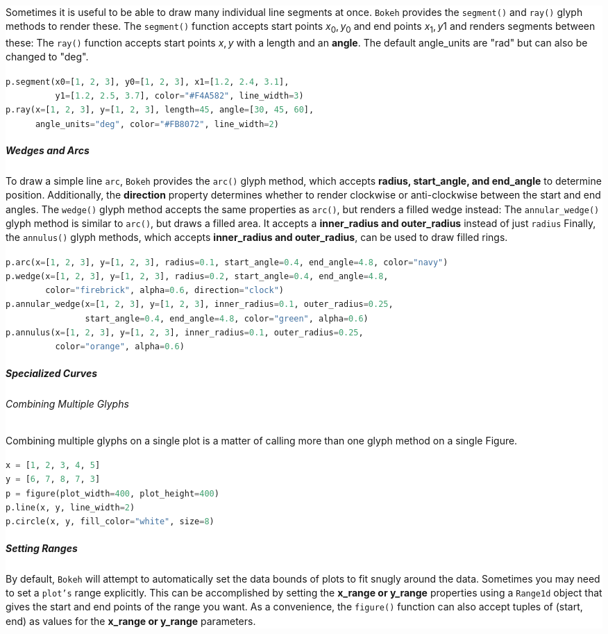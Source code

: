 Sometimes it is useful to be able to draw many individual line segments at once. `Bokeh` provides the `segment()` and `ray()` glyph methods to render these. The `segment()` function accepts start points $x_0, y_0$ and end points $x_1, y1$ and renders segments between these: The `ray()` function accepts start points $x, y$ with a length and an **angle**. The default angle_units are "rad" but can also be changed to "deg". 

```python
p.segment(x0=[1, 2, 3], y0=[1, 2, 3], x1=[1.2, 2.4, 3.1],
          y1=[1.2, 2.5, 3.7], color="#F4A582", line_width=3)
p.ray(x=[1, 2, 3], y=[1, 2, 3], length=45, angle=[30, 45, 60],
      angle_units="deg", color="#FB8072", line_width=2)
```

##### Wedges and Arcs

To draw a simple line `arc`, `Bokeh` provides the `arc()` glyph method, which accepts **radius, start_angle, and end_angle** to determine position. Additionally, the **direction** property determines whether to render clockwise or anti-clockwise between the start and end angles. The `wedge()` glyph method accepts the same properties as `arc()`, but renders a filled wedge instead: The `annular_wedge()` glyph method is similar to `arc()`, but draws a filled area. It accepts a **inner_radius and outer_radius** instead of just `radius` Finally, the `annulus()` glyph methods, which accepts **inner_radius and outer_radius**, can be used to draw filled rings. 

```python
p.arc(x=[1, 2, 3], y=[1, 2, 3], radius=0.1, start_angle=0.4, end_angle=4.8, color="navy")
p.wedge(x=[1, 2, 3], y=[1, 2, 3], radius=0.2, start_angle=0.4, end_angle=4.8,
        color="firebrick", alpha=0.6, direction="clock")
p.annular_wedge(x=[1, 2, 3], y=[1, 2, 3], inner_radius=0.1, outer_radius=0.25,
                start_angle=0.4, end_angle=4.8, color="green", alpha=0.6)
p.annulus(x=[1, 2, 3], y=[1, 2, 3], inner_radius=0.1, outer_radius=0.25,
          color="orange", alpha=0.6)
```

##### Specialized Curves

###### Combining Multiple Glyphs

Combining multiple glyphs on a single plot is a matter of calling more than one glyph method on a single Figure.

```python
x = [1, 2, 3, 4, 5]
y = [6, 7, 8, 7, 3]
p = figure(plot_width=400, plot_height=400)
p.line(x, y, line_width=2)
p.circle(x, y, fill_color="white", size=8)
```

##### Setting Ranges

 By default, `Bokeh` will attempt to automatically set the data bounds of plots to fit snugly around the data. Sometimes you may need to set a `plot’s` range explicitly. This can be accomplished by setting the **x_range or y_range** properties using a `Range1d` object that gives the start and end points of the range you want. As a convenience, the `figure()` function can also accept tuples of (start, end) as values for the **x_range or y_range** parameters. 
